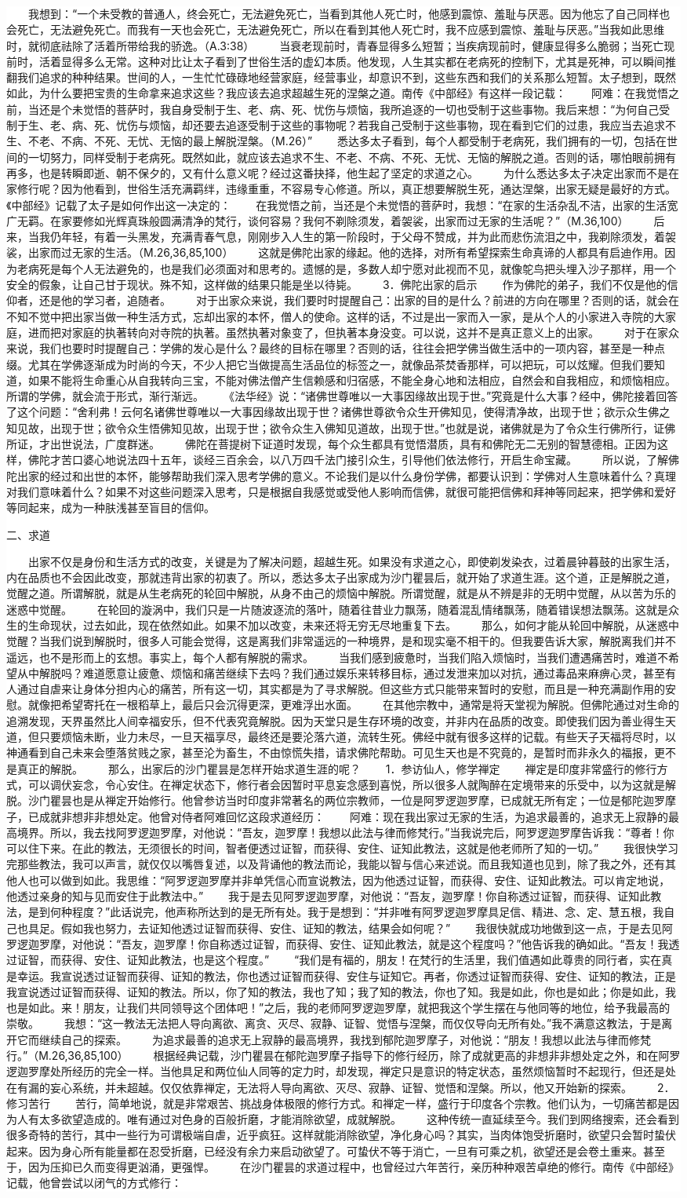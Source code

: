 　　我想到：“一个未受教的普通人，终会死亡，无法避免死亡，当看到其他人死亡时，他感到震惊、羞耻与厌恶。因为他忘了自己同样也会死亡，无法避免死亡。而我有一天也会死亡，无法避免死亡，所以在看到其他人死亡时，我不应感到震惊、羞耻与厌恶。”当我如此思维时，就彻底祛除了活着所带给我的骄逸。（A.3:38）
　　当衰老现前时，青春显得多么短暂；当疾病现前时，健康显得多么脆弱；当死亡现前时，活着显得多么无常。这种对比让太子看到了世俗生活的虚幻本质。他发现，人生其实都在老病死的控制下，尤其是死神，可以瞬间推翻我们追求的种种结果。世间的人，一生忙忙碌碌地经营家庭，经营事业，却意识不到，这些东西和我们的关系那么短暂。太子想到，既然如此，为什么要把宝贵的生命拿来追求这些？我应该去追求超越生死的涅槃之道。南传《中部经》有这样一段记载：
　　阿难：在我觉悟之前，当还是个未觉悟的菩萨时，我自身受制于生、老、病、死、忧伤与烦恼，我所追逐的一切也受制于这些事物。我后来想：“为何自己受制于生、老、病、死、忧伤与烦恼，却还要去追逐受制于这些的事物呢？若我自己受制于这些事物，现在看到它们的过患，我应当去追求不生、不老、不病、不死、无忧、无恼的最上解脱涅槃。（M.26）”
　　悉达多太子看到，每个人都受制于老病死，我们拥有的一切，包括在世间的一切努力，同样受制于老病死。既然如此，就应该去追求不生、不老、不病、不死、无忧、无恼的解脱之道。否则的话，哪怕眼前拥有再多，也是转瞬即逝、朝不保夕的，又有什么意义呢？经过这番抉择，他生起了坚定的求道之心。
　　为什么悉达多太子决定出家而不是在家修行呢？因为他看到，世俗生活充满羁绊，违缘重重，不容易专心修道。所以，真正想要解脱生死，通达涅槃，出家无疑是最好的方式。《中部经》记载了太子是如何作出这一决定的：
　　在我觉悟之前，当还是个未觉悟的菩萨时，我想：“在家的生活杂乱不洁，出家的生活宽广无羁。在家要修如光辉真珠般圆满清净的梵行，谈何容易？我何不剃除须发，着袈裟，出家而过无家的生活呢？”（M.36,100）
　　后来，当我仍年轻，有着一头黑发，充满青春气息，刚刚步入人生的第一阶段时，于父母不赞成，并为此而悲伤流泪之中，我剃除须发，着袈裟，出家而过无家的生活。（M.26,36,85,100）
　　这就是佛陀出家的缘起。他的选择，对所有希望探索生命真谛的人都具有启迪作用。因为老病死是每个人无法避免的，也是我们必须面对和思考的。遗憾的是，多数人却宁愿对此视而不见，就像鸵鸟把头埋入沙子那样，用一个安全的假象，让自己甘于现状。殊不知，这样做的结果只能是坐以待毙。
　　3．佛陀出家的启示
　　作为佛陀的弟子，我们不仅是他的信仰者，还是他的学习者，追随者。
　　对于出家众来说，我们要时时提醒自己：出家的目的是什么？前进的方向在哪里？否则的话，就会在不知不觉中把出家当做一种生活方式，忘却出家的本怀，僧人的使命。这样的话，不过是出一家而入一家，是从个人的小家进入寺院的大家庭，进而把对家庭的执著转向对寺院的执著。虽然执著对象变了，但执著本身没变。可以说，这并不是真正意义上的出家。
　　对于在家众来说，我们也要时时提醒自己：学佛的发心是什么？最终的目标在哪里？否则的话，往往会把学佛当做生活中的一项内容，甚至是一种点缀。尤其在学佛逐渐成为时尚的今天，不少人把它当做提高生活品位的标签之一，就像品茶焚香那样，可以把玩，可以炫耀。但我们要知道，如果不能将生命重心从自我转向三宝，不能对佛法僧产生信赖感和归宿感，不能全身心地和法相应，自然会和自我相应，和烦恼相应。所谓的学佛，就会流于形式，渐行渐远。
　　《法华经》说：“诸佛世尊唯以一大事因缘故出现于世。”究竟是什么大事？经中，佛陀接着回答了这个问题：“舍利弗！云何名诸佛世尊唯以一大事因缘故出现于世？诸佛世尊欲令众生开佛知见，使得清净故，出现于世；欲示众生佛之知见故，出现于世；欲令众生悟佛知见故，出现于世；欲令众生入佛知见道故，出现于世。”也就是说，诸佛就是为了令众生行佛所行，证佛所证，才出世说法，广度群迷。
　　佛陀在菩提树下证道时发现，每个众生都具有觉悟潜质，具有和佛陀无二无别的智慧德相。正因为这样，佛陀才苦口婆心地说法四十五年，谈经三百余会，以八万四千法门接引众生，引导他们依法修行，开启生命宝藏。
　　所以说，了解佛陀出家的经过和出世的本怀，能够帮助我们深入思考学佛的意义。不论我们是以什么身份学佛，都要认识到：学佛对人生意味着什么？真理对我们意味着什么？如果不对这些问题深入思考，只是根据自我感觉或受他人影响而信佛，就很可能把信佛和拜神等同起来，把学佛和爱好等同起来，成为一种肤浅甚至盲目的信仰。

二、求道

　　出家不仅是身份和生活方式的改变，关键是为了解决问题，超越生死。如果没有求道之心，即使剃发染衣，过着晨钟暮鼓的出家生活，内在品质也不会因此改变，那就违背出家的初衷了。所以，悉达多太子出家成为沙门瞿昙后，就开始了求道生涯。这个道，正是解脱之道，觉醒之道。所谓解脱，就是从生老病死的轮回中解脱，从身不由己的烦恼中解脱。所谓觉醒，就是从不辨是非的无明中觉醒，从以苦为乐的迷惑中觉醒。
　　在轮回的漩涡中，我们只是一片随波逐流的落叶，随着往昔业力飘荡，随着混乱情绪飘荡，随着错误想法飘荡。这就是众生的生命现状，过去如此，现在依然如此。如果不加以改变，未来还将无穷无尽地重复下去。
　　那么，如何才能从轮回中解脱，从迷惑中觉醒？当我们说到解脱时，很多人可能会觉得，这是离我们非常遥远的一种境界，是和现实毫不相干的。但我要告诉大家，解脱离我们并不遥远，也不是形而上的玄想。事实上，每个人都有解脱的需求。
　　当我们感到疲惫时，当我们陷入烦恼时，当我们遭遇痛苦时，难道不希望从中解脱吗？难道愿意让疲惫、烦恼和痛苦继续下去吗？我们通过娱乐来转移目标，通过发泄来加以对抗，通过毒品来麻痹心灵，甚至有人通过自虐来让身体分担内心的痛苦，所有这一切，其实都是为了寻求解脱。但这些方式只能带来暂时的安慰，而且是一种充满副作用的安慰。就像把希望寄托在一根稻草上，最后只会沉得更深，更难浮出水面。
　　在其他宗教中，通常是将天堂视为解脱。但佛陀通过对生命的追溯发现，天界虽然比人间幸福安乐，但不代表究竟解脱。因为天堂只是生存环境的改变，并非内在品质的改变。即使我们因为善业得生天道，但只要烦恼未断，业力未尽，一旦天福享尽，最终还是要沦落六道，流转生死。佛经中就有很多这样的记载。有些天子天福将尽时，以神通看到自己未来会堕落贫贱之家，甚至沦为畜生，不由惊慌失措，请求佛陀帮助。可见生天也是不究竟的，是暂时而非永久的福报，更不是真正的解脱。
　　那么，出家后的沙门瞿昙是怎样开始求道生涯的呢？
　　1．参访仙人，修学禅定
　　禅定是印度非常盛行的修行方式，可以调伏妄念，令心安住。在禅定状态下，修行者会因暂时平息妄念感到喜悦，所以很多人就陶醉在定境带来的乐受中，以为这就是解脱。沙门瞿昙也是从禅定开始修行。他曾参访当时印度非常著名的两位宗教师，一位是阿罗逻迦罗摩，已成就无所有定；一位是郁陀迦罗摩子，已成就非想非非想处定。他曾对侍者阿难回忆这段求道经历：
　　阿难：现在我出家过无家的生活，为追求最善的，追求无上寂静的最高境界。所以，我去找阿罗逻迦罗摩，对他说：“吾友，迦罗摩！我想以此法与律而修梵行。”当我说完后，阿罗逻迦罗摩告诉我：“尊者！你可以住下来。在此的教法，无须很长的时间，智者便透过证智，而获得、安住、证知此教法，这就是他老师所了知的一切。”
　　我很快学习完那些教法，我可以声言，就仅仅以嘴唇复述，以及背诵他的教法而论，我能以智与信心来述说。而且我知道也见到，除了我之外，还有其他人也可以做到如此。我思维：“阿罗逻迦罗摩并非单凭信心而宣说教法，因为他透过证智，而获得、安住、证知此教法。可以肯定地说，他透过亲身的知与见而安住于此教法中。”
　　我于是去见阿罗逻迦罗摩，对他说：“吾友，迦罗摩！你自称透过证智，而获得、证知此教法，是到何种程度？”此话说完，他声称所达到的是无所有处。我于是想到：“并非唯有阿罗逻迦罗摩具足信、精进、念、定、慧五根，我自己也具足。假如我也努力，去证知他透过证智而获得、安住、证知的教法，结果会如何呢？”
　　我很快就成功地做到这一点，于是去见阿罗逻迦罗摩，对他说：“吾友，迦罗摩！你自称透过证智，而获得、安住、证知此教法，就是这个程度吗？”他告诉我的确如此。“吾友！我透过证智，而获得、安住、证知此教法，也是这个程度。”
　　“我们是有福的，朋友！在梵行的生活里，我们值遇如此尊贵的同行者，实在真是幸运。我宣说透过证智而获得、证知的教法，你也透过证智而获得、安住与证知它。再者，你透过证智而获得、安住、证知的教法，正是我宣说透过证智而获得、证知的教法。所以，你了知的教法，我也了知；我了知的教法，你也了知。我是如此，你也是如此；你是如此，我也是如此。来！朋友，让我们共同领导这个团体吧！”之后，我的老师阿罗逻迦罗摩，就把我这个学生摆在与他同等的地位，给予我最高的崇敬。
　　我想：“这一教法无法把人导向离欲、离贪、灭尽、寂静、证智、觉悟与涅槃，而仅仅导向无所有处。”我不满意这教法，于是离开它而继续自己的探索。
　　为追求最善的追求无上寂静的最高境界，我找到郁陀迦罗摩子，对他说：“朋友！我想以此法与律而修梵行。”（M.26,36,85,100）
　　根据经典记载，沙门瞿昙在郁陀迦罗摩子指导下的修行经历，除了成就更高的非想非非想处定之外，和在阿罗逻迦罗摩处所经历的完全一样。当他具足和两位仙人同等的定力时，却发现，禅定只是意识的特定状态，虽然烦恼暂时不起现行，但还是处在有漏的妄心系统，并未超越。仅仅依靠禅定，无法将人导向离欲、灭尽、寂静、证智、觉悟和涅槃。所以，他又开始新的探索。
　　2．修习苦行
　　苦行，简单地说，就是非常艰苦、挑战身体极限的修行方式。和禅定一样，盛行于印度各个宗教。他们认为，一切痛苦都是因为人有太多欲望造成的。唯有通过对色身的百般折磨，才能消除欲望，成就解脱。
　　这种传统一直延续至今。我们到网络搜索，还会看到很多奇特的苦行，其中一些行为可谓极端自虐，近乎疯狂。这样就能消除欲望，净化身心吗？其实，当肉体饱受折磨时，欲望只会暂时蛰伏起来。因为身心所有能量都在忍受折磨，已经没有余力来启动欲望了。可蛰伏不等于消亡，一旦有可乘之机，欲望还是会卷土重来。甚至于，因为压抑已久而变得更汹涌，更强悍。
　　在沙门瞿昙的求道过程中，也曾经过六年苦行，亲历种种艰苦卓绝的修行。南传《中部经》记载，他曾尝试以闭气的方式修行：